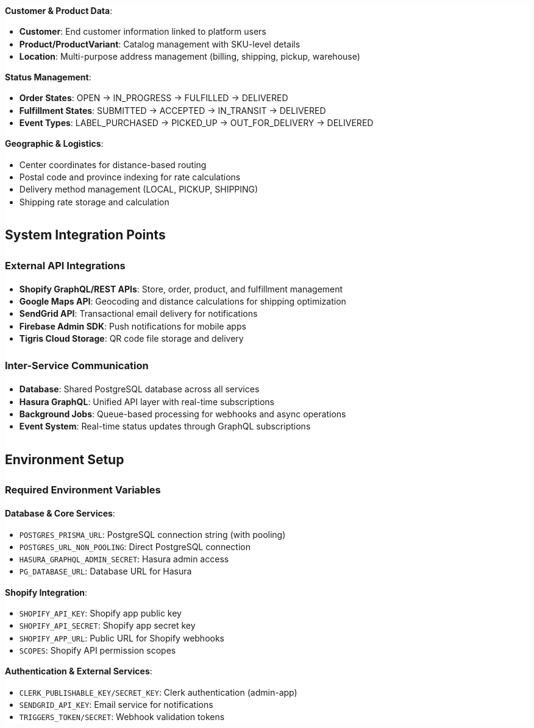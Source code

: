 **Customer & Product Data**:
- **Customer**: End customer information linked to platform users
- **Product/ProductVariant**: Catalog management with SKU-level details
- **Location**: Multi-purpose address management (billing, shipping, pickup, warehouse)

**Status Management**:
- **Order States**: OPEN → IN_PROGRESS → FULFILLED → DELIVERED
- **Fulfillment States**: SUBMITTED → ACCEPTED → IN_TRANSIT → DELIVERED
- **Event Types**: LABEL_PURCHASED → PICKED_UP → OUT_FOR_DELIVERY → DELIVERED

**Geographic & Logistics**:
- Center coordinates for distance-based routing
- Postal code and province indexing for rate calculations
- Delivery method management (LOCAL, PICKUP, SHIPPING)
- Shipping rate storage and calculation

## System Integration Points

### External API Integrations
- **Shopify GraphQL/REST APIs**: Store, order, product, and fulfillment management
- **Google Maps API**: Geocoding and distance calculations for shipping optimization
- **SendGrid API**: Transactional email delivery for notifications
- **Firebase Admin SDK**: Push notifications for mobile apps
- **Tigris Cloud Storage**: QR code file storage and delivery

### Inter-Service Communication
- **Database**: Shared PostgreSQL database across all services
- **Hasura GraphQL**: Unified API layer with real-time subscriptions
- **Background Jobs**: Queue-based processing for webhooks and async operations
- **Event System**: Real-time status updates through GraphQL subscriptions

## Environment Setup

### Required Environment Variables
**Database & Core Services**:
- `POSTGRES_PRISMA_URL`: PostgreSQL connection string (with pooling)
- `POSTGRES_URL_NON_POOLING`: Direct PostgreSQL connection
- `HASURA_GRAPHQL_ADMIN_SECRET`: Hasura admin access
- `PG_DATABASE_URL`: Database URL for Hasura

**Shopify Integration**:
- `SHOPIFY_API_KEY`: Shopify app public key
- `SHOPIFY_API_SECRET`: Shopify app secret key
- `SHOPIFY_APP_URL`: Public URL for Shopify webhooks
- `SCOPES`: Shopify API permission scopes

**Authentication & External Services**:
- `CLERK_PUBLISHABLE_KEY/SECRET_KEY`: Clerk authentication (admin-app)
- `SENDGRID_API_KEY`: Email service for notifications
- `TRIGGERS_TOKEN/SECRET`: Webhook validation tokens
